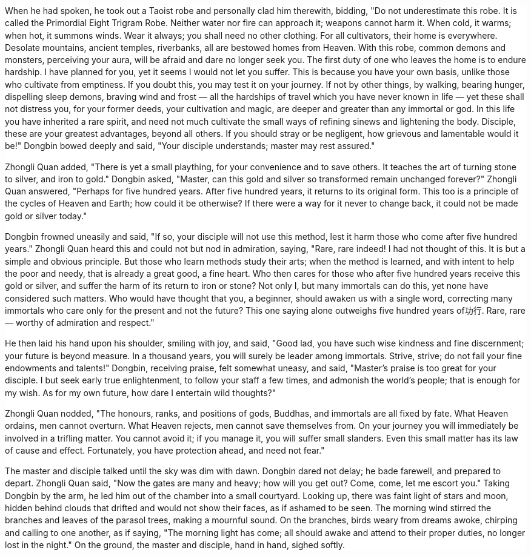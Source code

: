 When he had spoken, he took out a Taoist robe and personally clad him therewith, bidding, "Do not underestimate this robe. It is called the Primordial Eight Trigram Robe. Neither water nor fire can approach it; weapons cannot harm it. When cold, it warms; when hot, it summons winds. Wear it always; you shall need no other clothing. For all cultivators, their home is everywhere. Desolate mountains, ancient temples, riverbanks, all are bestowed homes from Heaven. With this robe, common demons and monsters, perceiving your aura, will be afraid and dare no longer seek you. The first duty of one who leaves the home is to endure hardship. I have planned for you, yet it seems I would not let you suffer. This is because you have your own basis, unlike those who cultivate from emptiness. If you doubt this, you may test it on your journey. If not by other things, by walking, bearing hunger, dispelling sleep demons, braving wind and frost — all the hardships of travel which you have never known in life — yet these shall not distress you, for your former deeds, your cultivation and magic, are deeper and greater than any immortal or god. In this life you have inherited a rare spirit, and need not much cultivate the small ways of refining sinews and lightening the body. Disciple, these are your greatest advantages, beyond all others. If you should stray or be negligent, how grievous and lamentable would it be!" Dongbin bowed deeply and said, "Your disciple understands; master may rest assured."

Zhongli Quan added, "There is yet a small plaything, for your convenience and to save others. It teaches the art of turning stone to silver, and iron to gold." Dongbin asked, "Master, can this gold and silver so transformed remain unchanged forever?" Zhongli Quan answered, "Perhaps for five hundred years. After five hundred years, it returns to its original form. This too is a principle of the cycles of Heaven and Earth; how could it be otherwise? If there were a way for it never to change back, it could not be made gold or silver today."

Dongbin frowned uneasily and said, "If so, your disciple will not use this method, lest it harm those who come after five hundred years." Zhongli Quan heard this and could not but nod in admiration, saying, "Rare, rare indeed! I had not thought of this. It is but a simple and obvious principle. But those who learn methods study their arts; when the method is learned, and with intent to help the poor and needy, that is already a great good, a fine heart. Who then cares for those who after five hundred years receive this gold or silver, and suffer the harm of its return to iron or stone? Not only I, but many immortals can do this, yet none have considered such matters. Who would have thought that you, a beginner, should awaken us with a single word, correcting many immortals who care only for the present and not the future? This one saying alone outweighs five hundred years of功行. Rare, rare — worthy of admiration and respect."

He then laid his hand upon his shoulder, smiling with joy, and said, "Good lad, you have such wise kindness and fine discernment; your future is beyond measure. In a thousand years, you will surely be leader among immortals. Strive, strive; do not fail your fine endowments and talents!" Dongbin, receiving praise, felt somewhat uneasy, and said, "Master’s praise is too great for your disciple. I but seek early true enlightenment, to follow your staff a few times, and admonish the world’s people; that is enough for my wish. As for my own future, how dare I entertain wild thoughts?"

Zhongli Quan nodded, "The honours, ranks, and positions of gods, Buddhas, and immortals are all fixed by fate. What Heaven ordains, men cannot overturn. What Heaven rejects, men cannot save themselves from. On your journey you will immediately be involved in a trifling matter. You cannot avoid it; if you manage it, you will suffer small slanders. Even this small matter has its law of cause and effect. Fortunately, you have protection ahead, and need not fear."

The master and disciple talked until the sky was dim with dawn. Dongbin dared not delay; he bade farewell, and prepared to depart. Zhongli Quan said, "Now the gates are many and heavy; how will you get out? Come, come, let me escort you." Taking Dongbin by the arm, he led him out of the chamber into a small courtyard. Looking up, there was faint light of stars and moon, hidden behind clouds that drifted and would not show their faces, as if ashamed to be seen. The morning wind stirred the branches and leaves of the parasol trees, making a mournful sound. On the branches, birds weary from dreams awoke, chirping and calling to one another, as if saying, "The morning light has come; all should awake and attend to their proper duties, no longer lost in the night." On the ground, the master and disciple, hand in hand, sighed softly.
